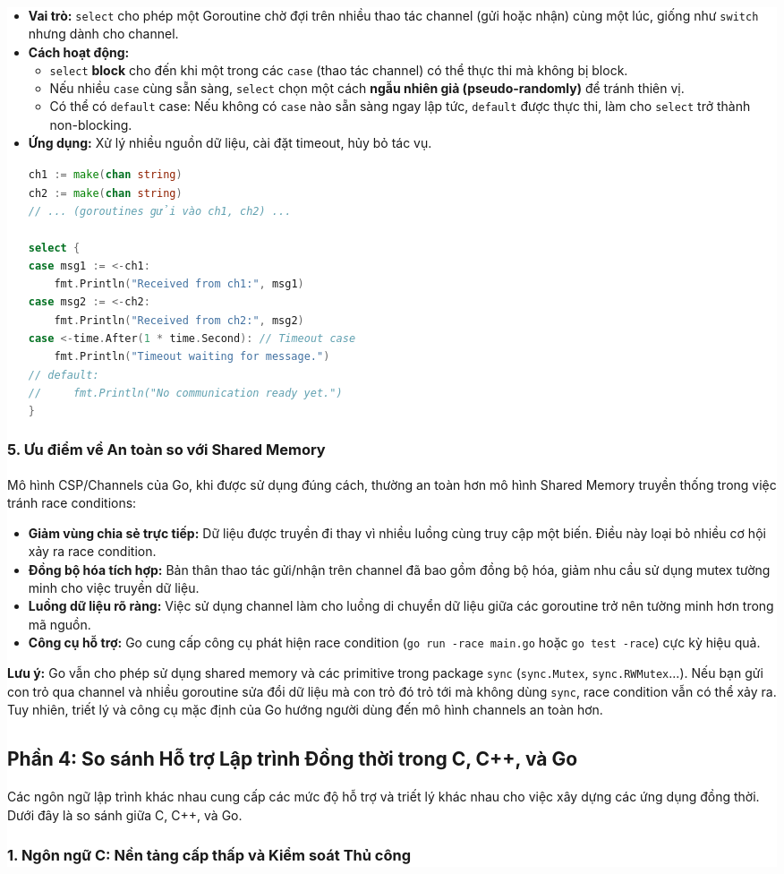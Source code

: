 *   **Vai trò:** `select` cho phép một Goroutine chờ đợi trên nhiều thao tác channel (gửi hoặc nhận) cùng một lúc, giống như `switch` nhưng dành cho channel.
*   **Cách hoạt động:**
    *   `select` **block** cho đến khi một trong các `case` (thao tác channel) có thể thực thi mà không bị block.
    *   Nếu nhiều `case` cùng sẵn sàng, `select` chọn một cách **ngẫu nhiên giả (pseudo-randomly)** để tránh thiên vị.
    *   Có thể có `default` case: Nếu không có `case` nào sẵn sàng ngay lập tức, `default` được thực thi, làm cho `select` trở thành non-blocking.
*   **Ứng dụng:** Xử lý nhiều nguồn dữ liệu, cài đặt timeout, hủy bỏ tác vụ.
    ```go
    ch1 := make(chan string)
    ch2 := make(chan string)
    // ... (goroutines gửi vào ch1, ch2) ...

    select {
    case msg1 := <-ch1:
        fmt.Println("Received from ch1:", msg1)
    case msg2 := <-ch2:
        fmt.Println("Received from ch2:", msg2)
    case <-time.After(1 * time.Second): // Timeout case
        fmt.Println("Timeout waiting for message.")
    // default:
    //     fmt.Println("No communication ready yet.")
    }
    ```

### 5. Ưu điểm về An toàn so với Shared Memory

Mô hình CSP/Channels của Go, khi được sử dụng đúng cách, thường an toàn hơn mô hình Shared Memory truyền thống trong việc tránh race conditions:

*   **Giảm vùng chia sẻ trực tiếp:** Dữ liệu được truyền đi thay vì nhiều luồng cùng truy cập một biến. Điều này loại bỏ nhiều cơ hội xảy ra race condition.
*   **Đồng bộ hóa tích hợp:** Bản thân thao tác gửi/nhận trên channel đã bao gồm đồng bộ hóa, giảm nhu cầu sử dụng mutex tường minh cho việc truyền dữ liệu.
*   **Luồng dữ liệu rõ ràng:** Việc sử dụng channel làm cho luồng di chuyển dữ liệu giữa các goroutine trở nên tường minh hơn trong mã nguồn.
*   **Công cụ hỗ trợ:** Go cung cấp công cụ phát hiện race condition (`go run -race main.go` hoặc `go test -race`) cực kỳ hiệu quả.

**Lưu ý:** Go vẫn cho phép sử dụng shared memory và các primitive trong package `sync` (`sync.Mutex`, `sync.RWMutex`...). Nếu bạn gửi con trỏ qua channel và nhiều goroutine sửa đổi dữ liệu mà con trỏ đó trỏ tới mà không dùng `sync`, race condition vẫn có thể xảy ra. Tuy nhiên, triết lý và công cụ mặc định của Go hướng người dùng đến mô hình channels an toàn hơn.

## Phần 4: So sánh Hỗ trợ Lập trình Đồng thời trong C, C++, và Go

Các ngôn ngữ lập trình khác nhau cung cấp các mức độ hỗ trợ và triết lý khác nhau cho việc xây dựng các ứng dụng đồng thời. Dưới đây là so sánh giữa C, C++, và Go.

### 1. Ngôn ngữ C: Nền tảng cấp thấp và Kiểm soát Thủ công
